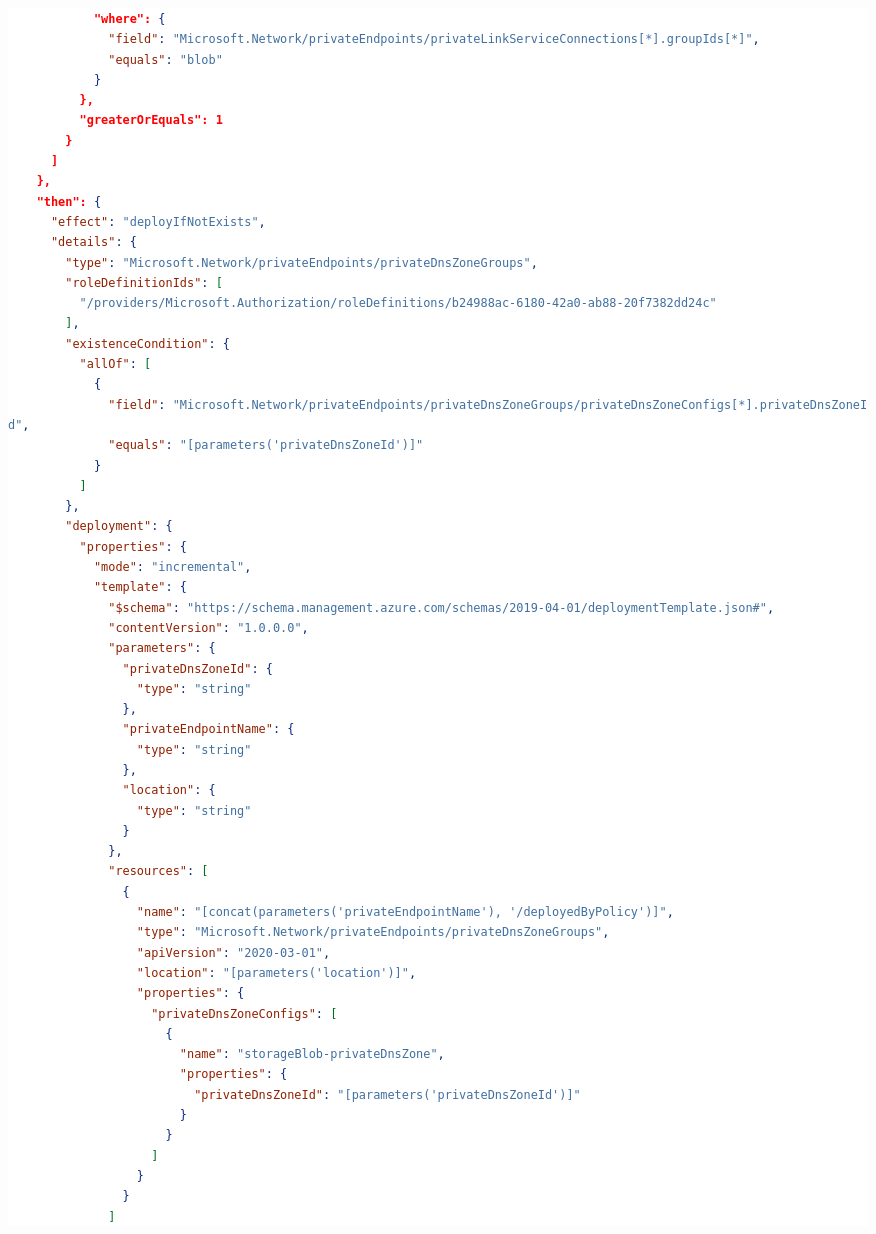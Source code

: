    ```json
               "where": {
                 "field": "Microsoft.Network/privateEndpoints/privateLinkServiceConnections[*].groupIds[*]",
                 "equals": "blob"
               }
             },
             "greaterOrEquals": 1
           }
         ]
       },
       "then": {
         "effect": "deployIfNotExists",
         "details": {
           "type": "Microsoft.Network/privateEndpoints/privateDnsZoneGroups",
           "roleDefinitionIds": [
             "/providers/Microsoft.Authorization/roleDefinitions/b24988ac-6180-42a0-ab88-20f7382dd24c"
           ],
           "existenceCondition": {
             "allOf": [
               {
                 "field": "Microsoft.Network/privateEndpoints/privateDnsZoneGroups/privateDnsZoneConfigs[*].privateDnsZoneId",
                 "equals": "[parameters('privateDnsZoneId')]"
               }
             ]
           },
           "deployment": {
             "properties": {
               "mode": "incremental",
               "template": {
                 "$schema": "https://schema.management.azure.com/schemas/2019-04-01/deploymentTemplate.json#",
                 "contentVersion": "1.0.0.0",
                 "parameters": {
                   "privateDnsZoneId": {
                     "type": "string"
                   },
                   "privateEndpointName": {
                     "type": "string"
                   },
                   "location": {
                     "type": "string"
                   }
                 },
                 "resources": [
                   {
                     "name": "[concat(parameters('privateEndpointName'), '/deployedByPolicy')]",
                     "type": "Microsoft.Network/privateEndpoints/privateDnsZoneGroups",
                     "apiVersion": "2020-03-01",
                     "location": "[parameters('location')]",
                     "properties": {
                       "privateDnsZoneConfigs": [
                         {
                           "name": "storageBlob-privateDnsZone",
                           "properties": {
                             "privateDnsZoneId": "[parameters('privateDnsZoneId')]"
                           }
                         }
                       ]
                     }
                   }
                 ]
   ```

[link-1]: https://docs.microsoft.com/en-us/azure/private-link/private-link-overview
[link-2]: https://docs.microsoft.com/en-us/azure/private-link/private-link-overview#availability
[link-3]: https://docs.microsoft.com/en-us/azure/private-link/private-endpoint-dns#azure-services-dns-zone-configuration
[link-4]: https://docs.microsoft.com/en-us/azure/private-link/private-endpoint-dns
[link-5]: https://docs.microsoft.com/en-us/azure/governance/policy/tutorials/create-custom-policy-definition
[link-6]: https://docs.microsoft.com/en-us/azure/templates/microsoft.network/2020-05-01/privateendpoints/privatednszonegroups
[link-7]: https://docs.microsoft.com/en-us/azure/governance/policy/assign-policy-portal
[link-8]: https://docs.microsoft.com/en-us/azure/dns/dns-protect-private-zones-recordsets
[link-9]: https://docs.microsoft.com/en-us/azure/governance/policy/how-to/remediate-resources
[link-10]: https://docs.microsoft.com/en-us/azure/governance/policy/overview
[image-1]: https://lytill.blob.core.windows.net/images/image001.png
[image-2]: https://lytill.blob.core.windows.net/images/image002.jpg
[image-3]: https://lytill.blob.core.windows.net/images/image003.jpg
[image-4]: https://lytill.blob.core.windows.net/images/image004.jpg
[image-5]: https://lytill.blob.core.windows.net/images/image005.jpg
[image-6]: https://lytill.blob.core.windows.net/images/image006.jpg
[image-7]: https://lytill.blob.core.windows.net/images/image007.jpg
[image-8]: https://lytill.blob.core.windows.net/images/image008.jpg
[image-9]: https://lytill.blob.core.windows.net/images/image009.jpg
[image-10]: https://lytill.blob.core.windows.net/images/image010.jpg
[image-11]: https://lytill.blob.core.windows.net/images/image011.jpg
[image-12]: https://lytill.blob.core.windows.net/images/image012.jpg
[image-13]: https://lytill.blob.core.windows.net/images/image013.jpg
[image-14]: https://lytill.blob.core.windows.net/images/image014.jpg